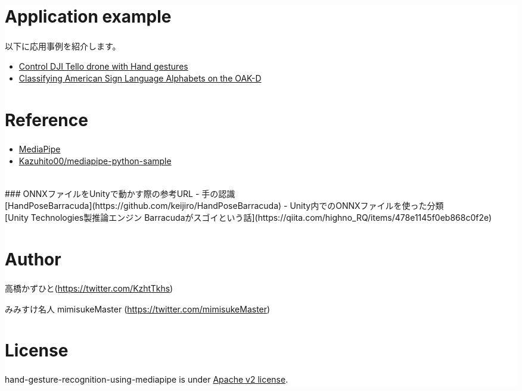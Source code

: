 # Application example
以下に応用事例を紹介します。
* [Control DJI Tello drone with Hand gestures](https://towardsdatascience.com/control-dji-tello-drone-with-hand-gestures-b76bd1d4644f)
* [Classifying American Sign Language Alphabets on the OAK-D](https://www.cortic.ca/post/classifying-american-sign-language-alphabets-on-the-oak-d)

# <h1 id=reference>Reference</h1>
* [MediaPipe](https://mediapipe.dev/)
* [Kazuhito00/mediapipe-python-sample](https://github.com/Kazuhito00/mediapipe-python-sample)
<br>
### ONNXファイルをUnityで動かす際の参考URL
- 手の認識<br> [HandPoseBarracuda](https://github.com/keijiro/HandPoseBarracuda)
- Unity内でのONNXファイルを使った分類<br> [Unity Technologies製推論エンジン Barracudaがスゴイという話](https://qiita.com/highno_RQ/items/478e1145f0eb868c0f2e)


# Author
高橋かずひと(https://twitter.com/KzhtTkhs)
<br>

みみすけ名人 mimisukeMaster (https://twitter.com/mimisukeMaster)
 
# License 
hand-gesture-recognition-using-mediapipe is under [Apache v2 license](LICENSE).
